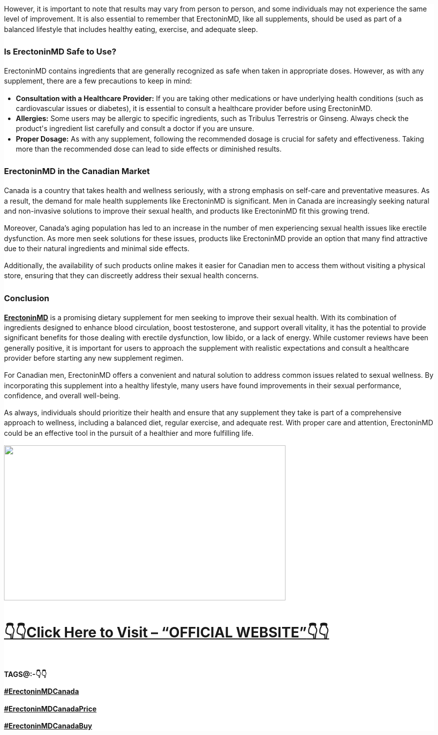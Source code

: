 <p data-end="6702" data-start="6374">However, it is important to note that results may vary from person to person, and some individuals may not experience the same level of improvement. It is also essential to remember that ErectoninMD, like all supplements, should be used as part of a balanced lifestyle that includes healthy eating, exercise, and adequate sleep.</p>
<h3 data-end="6735" data-start="6704">Is ErectoninMD Safe to Use?</h3>
<p data-end="6918" data-start="6737">ErectoninMD contains ingredients that are generally recognized as safe when taken in appropriate doses. However, as with any supplement, there are a few precautions to keep in mind:</p>
<ul data-end="7566" data-start="6920">
<li data-end="7159" data-start="6920"><strong data-end="6966" data-start="6922">Consultation with a Healthcare Provider:</strong>&nbsp;If you are taking other medications or have underlying health conditions (such as cardiovascular issues or diabetes), it is essential to consult a healthcare provider before using ErectoninMD.</li>
<li data-end="7361" data-start="7160"><strong data-end="7176" data-start="7162">Allergies:</strong>&nbsp;Some users may be allergic to specific ingredients, such as Tribulus Terrestris or Ginseng. Always check the product's ingredient list carefully and consult a doctor if you are unsure.</li>
<li data-end="7566" data-start="7362"><strong data-end="7382" data-start="7364">Proper Dosage:</strong>&nbsp;As with any supplement, following the recommended dosage is crucial for safety and effectiveness. Taking more than the recommended dose can lead to side effects or diminished results.</li>
</ul>
<h3 data-end="7606" data-start="7568">ErectoninMD in the Canadian Market</h3>
<p data-end="7977" data-start="7608">Canada is a country that takes health and wellness seriously, with a strong emphasis on self-care and preventative measures. As a result, the demand for male health supplements like ErectoninMD is significant. Men in Canada are increasingly seeking natural and non-invasive solutions to improve their sexual health, and products like ErectoninMD fit this growing trend.</p>
<p data-end="8293" data-start="7979">Moreover, Canada&rsquo;s aging population has led to an increase in the number of men experiencing sexual health issues like erectile dysfunction. As more men seek solutions for these issues, products like ErectoninMD provide an option that many find attractive due to their natural ingredients and minimal side effects.</p>
<p data-end="8504" data-start="8295">Additionally, the availability of such products online makes it easier for Canadian men to access them without visiting a physical store, ensuring that they can discreetly address their sexual health concerns.</p>
<h3 data-end="8520" data-start="8506">Conclusion</h3>
<p data-end="9083" data-start="8522"><strong><u><a href="https://www.facebook.com/groups/erectoninmdca" target="_blank" rel="nofollow">ErectoninMD</a></u></strong>&nbsp;is a promising dietary supplement for men seeking to improve their sexual health. With its combination of ingredients designed to enhance blood circulation, boost testosterone, and support overall vitality, it has the potential to provide significant benefits for those dealing with erectile dysfunction, low libido, or a lack of energy. While customer reviews have been generally positive, it is important for users to approach the supplement with realistic expectations and consult a healthcare provider before starting any new supplement regimen.</p>
<p data-end="9367" data-start="9085">For Canadian men, ErectoninMD offers a convenient and natural solution to address common issues related to sexual wellness. By incorporating this supplement into a healthy lifestyle, many users have found improvements in their sexual performance, confidence, and overall well-being.</p>
<p data-end="9703" data-is-last-node="" data-is-only-node="" data-start="9369">As always, individuals should prioritize their health and ensure that any supplement they take is part of a comprehensive approach to wellness, including a balanced diet, regular exercise, and adequate rest. With proper care and attention, ErectoninMD could be an effective tool in the pursuit of a healthier and more fulfilling life.</p>
<div class="separator"><a href="https://www.facebook.com/ErectoninMDCanada/" target="_blank" rel="nofollow"><img src="https://blogger.googleusercontent.com/img/b/R29vZ2xl/AVvXsEiw_n81mAE-Dg_b9g355o5MBpZq3XevXHnTV8GbkHgV3u-YUX4GBxxA5sKXMRYM-glH_H7V9T0TrFPRsf7R7d0dKrExX5_eRnYcJX-cCfk-vUehi1c6dWZfOjEEwyC0HvMY7B_6eLQ1hALuk0zYy-4AltR1XCw6xFksjAEvtL94uPOoHzlyxtrEbcdnYZNN/w563-h310/485142597_122102697494809226_2318313061439853954_n.jpg" alt="" width="563" height="310" border="0" data-original-height="529" data-original-width="960" /></a></div>
<h1><u>👇👇<strong><a href="https://getdeal24x7.com/erectoinmd-ca-buy" target="_blank" rel="nofollow">Click Here to Visit &ndash; &ldquo;OFFICIAL WEBSITE&rdquo;</a></strong>👇👇</u></h1>
<p>&nbsp;</p>
<div>
<p><strong>TAGS@:-👇👇</strong></p>
<p><a href="https://www.facebook.com/ErectoninMDCanada/"><strong>#ErectoninMDCanada</strong></a></p>
<p><a href="https://www.facebook.com/ErectoninMDCA/"><strong>#ErectoninMDCanadaPrice</strong></a></p>
<p><a href="https://www.facebook.com/groups/erectoninmdca"><strong>#ErectoninMDCanadaBuy</strong></a></p>